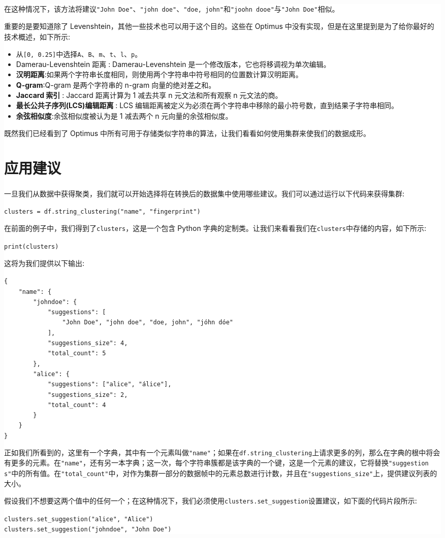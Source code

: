 在这种情况下，该方法将建议`"John Doe"`、`"john doe"`、`"doe, john"`和`"joohn dooe"`与`"John Doe"`相似。

重要的是要知道除了 Levenshtein，其他一些技术也可以用于这个目的。这些在 Optimus 中没有实现，但是在这里提到是为了给你最好的技术概述，如下所示:

*   从`[0, 0.25]`中选择`A`、`B`、`m`、`t`、`l`、`p`。
*   Damerau-Levenshtein 距离 : Damerau-Levenshtein 是一个修改版本，它也将移调视为单次编辑。
*   **汉明距离**:如果两个字符串长度相同，则使用两个字符串中符号相同的位置数计算汉明距离。
*   **Q-gram**:Q-gram 是两个字符串的 n-gram 向量的绝对差之和。
*   **Jaccard 索引** : Jaccard 距离计算为 1 减去共享 n 元文法和所有观察 n 元文法的商。
*   **最长公共子序列(LCS)编辑距离** : LCS 编辑距离被定义为必须在两个字符串中移除的最小符号数，直到结果子字符串相同。
*   **余弦相似度**:余弦相似度被认为是 1 减去两个 n 元向量的余弦相似度。

既然我们已经看到了 Optimus 中所有可用于存储类似字符串的算法，让我们看看如何使用集群来使我们的数据成形。

# 应用建议

一旦我们从数据中获得聚类，我们就可以开始选择将在转换后的数据集中使用哪些建议。我们可以通过运行以下代码来获得集群:

```
clusters = df.string_clustering("name", "fingerprint")
```

在前面的例子中，我们得到了`clusters`，这是一个包含 Python 字典的定制类。让我们来看看我们在`clusters`中存储的内容，如下所示:

```
print(clusters)
```

这将为我们提供以下输出:

```
{
    "name": {
        "johndoe": {
            "suggestions": [
                "John Doe", "john doe", "doe, john", "jóhn dóe"
            ],
            "suggestions_size": 4,
            "total_count": 5
        },
        "alice": {
            "suggestions": ["alice", "álice"],
            "suggestions_size": 2,
            "total_count": 4
        }
    }
}
```

正如我们所看到的，这里有一个字典，其中有一个元素叫做`"name"`；如果在`df.string_clustering`上请求更多的列，那么在字典的根中将会有更多的元素。在`"name"`，还有另一本字典；这一次，每个字符串簇都是该字典的一个键，这是一个元素的建议，它将替换`"suggestions"`中的所有值。在`"total_count"`中，对作为集群一部分的数据帧中的元素总数进行计数，并且在`"suggestions_size"`上，提供建议列表的大小。

假设我们不想要这两个值中的任何一个；在这种情况下，我们必须使用`clusters.set_suggestion`设置建议，如下面的代码片段所示:

```
clusters.set_suggestion("alice", "Alice")
clusters.set_suggestion("johndoe", "John Doe")
```
